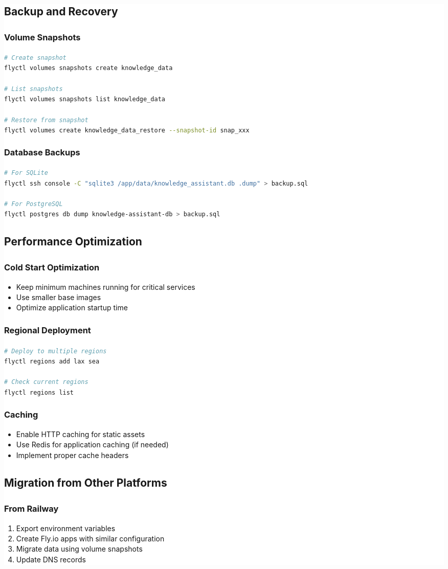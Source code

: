 ## Backup and Recovery

### Volume Snapshots
```bash
# Create snapshot
flyctl volumes snapshots create knowledge_data

# List snapshots
flyctl volumes snapshots list knowledge_data

# Restore from snapshot
flyctl volumes create knowledge_data_restore --snapshot-id snap_xxx
```

### Database Backups
```bash
# For SQLite
flyctl ssh console -C "sqlite3 /app/data/knowledge_assistant.db .dump" > backup.sql

# For PostgreSQL
flyctl postgres db dump knowledge-assistant-db > backup.sql
```

## Performance Optimization

### Cold Start Optimization
- Keep minimum machines running for critical services
- Use smaller base images
- Optimize application startup time

### Regional Deployment
```bash
# Deploy to multiple regions
flyctl regions add lax sea

# Check current regions
flyctl regions list
```

### Caching
- Enable HTTP caching for static assets
- Use Redis for application caching (if needed)
- Implement proper cache headers

## Migration from Other Platforms

### From Railway
1. Export environment variables
2. Create Fly.io apps with similar configuration
3. Migrate data using volume snapshots
4. Update DNS records
